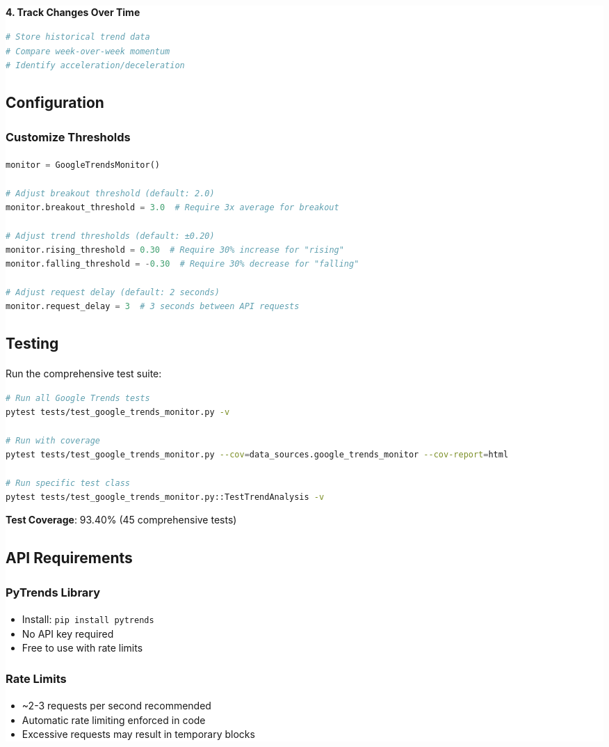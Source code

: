 **4. Track Changes Over Time**
```python
# Store historical trend data
# Compare week-over-week momentum
# Identify acceleration/deceleration
```

## Configuration

### Customize Thresholds

```python
monitor = GoogleTrendsMonitor()

# Adjust breakout threshold (default: 2.0)
monitor.breakout_threshold = 3.0  # Require 3x average for breakout

# Adjust trend thresholds (default: ±0.20)
monitor.rising_threshold = 0.30  # Require 30% increase for "rising"
monitor.falling_threshold = -0.30  # Require 30% decrease for "falling"

# Adjust request delay (default: 2 seconds)
monitor.request_delay = 3  # 3 seconds between API requests
```

## Testing

Run the comprehensive test suite:

```bash
# Run all Google Trends tests
pytest tests/test_google_trends_monitor.py -v

# Run with coverage
pytest tests/test_google_trends_monitor.py --cov=data_sources.google_trends_monitor --cov-report=html

# Run specific test class
pytest tests/test_google_trends_monitor.py::TestTrendAnalysis -v
```

**Test Coverage**: 93.40% (45 comprehensive tests)

## API Requirements

### PyTrends Library
- Install: `pip install pytrends`
- No API key required
- Free to use with rate limits

### Rate Limits
- ~2-3 requests per second recommended
- Automatic rate limiting enforced in code
- Excessive requests may result in temporary blocks
